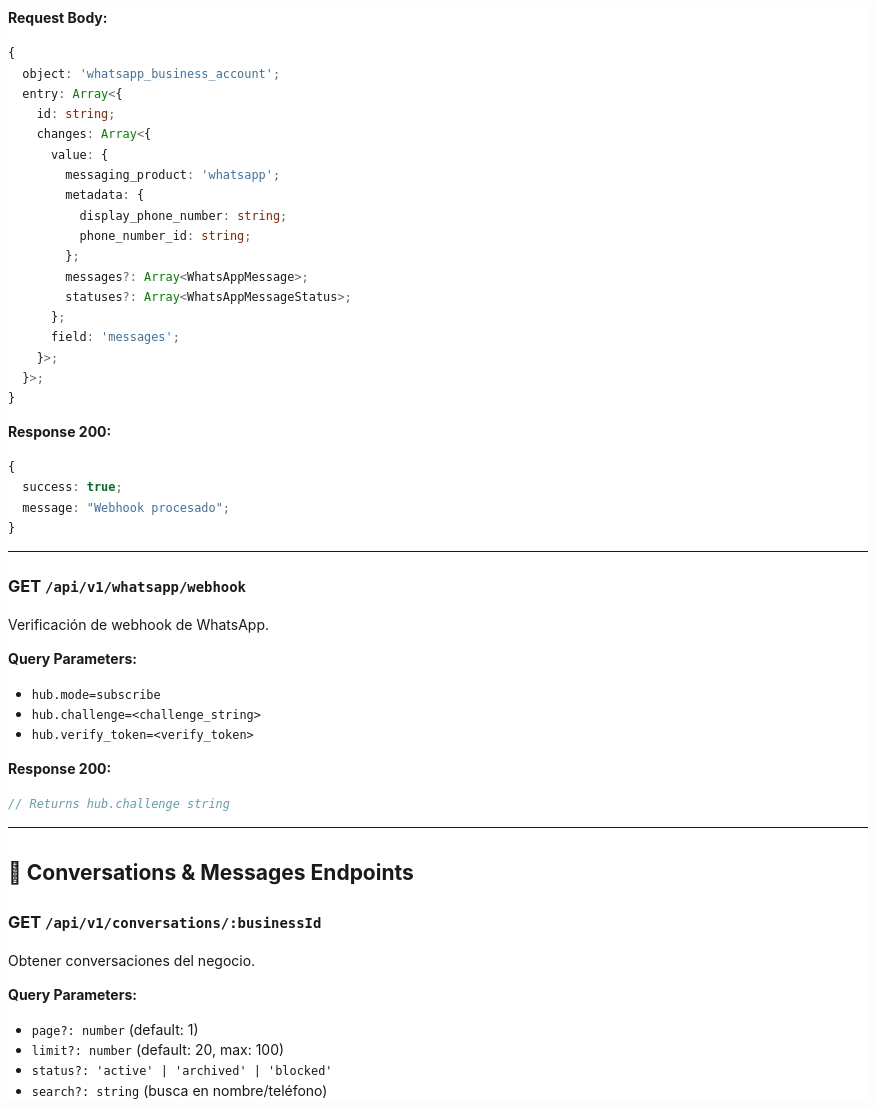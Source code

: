 **Request Body:**
```typescript
{
  object: 'whatsapp_business_account';
  entry: Array<{
    id: string;
    changes: Array<{
      value: {
        messaging_product: 'whatsapp';
        metadata: {
          display_phone_number: string;
          phone_number_id: string;
        };
        messages?: Array<WhatsAppMessage>;
        statuses?: Array<WhatsAppMessageStatus>;
      };
      field: 'messages';
    }>;
  }>;
}
```

**Response 200:**
```typescript
{
  success: true;
  message: "Webhook procesado";
}
```

---

### GET `/api/v1/whatsapp/webhook`
Verificación de webhook de WhatsApp.

**Query Parameters:**
- `hub.mode=subscribe`
- `hub.challenge=<challenge_string>`
- `hub.verify_token=<verify_token>`

**Response 200:**
```typescript
// Returns hub.challenge string
```

---

## 💬 Conversations & Messages Endpoints

### GET `/api/v1/conversations/:businessId`
Obtener conversaciones del negocio.

**Query Parameters:**
- `page?: number` (default: 1)
- `limit?: number` (default: 20, max: 100)
- `status?: 'active' | 'archived' | 'blocked'`
- `search?: string` (busca en nombre/teléfono)
